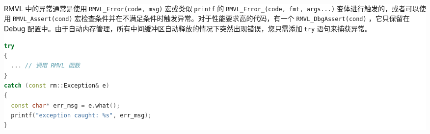 RMVL 中的异常通常是使用 `RMVL_Error(code, msg)` 宏或类似 `printf` 的 `RMVL_Error_(code, fmt, args...)` 变体进行触发的，或者可以使用 `RMVL_Assert(cond)` 宏检查条件并在不满足条件时触发异常。对于性能要求高的代码，有一个 `RMVL_DbgAssert(cond)` ，它只保留在 Debug 配置中。由于自动内存管理，所有中间缓冲区自动释放的情况下突然出现错误，您只需添加 `try` 语句来捕获异常。

```cpp
try
{
  ... // 调用 RMVL 函数
}
catch (const rm::Exception& e)
{
  const char* err_msg = e.what();
  printf("exception caught: %s", err_msg);
}
```

